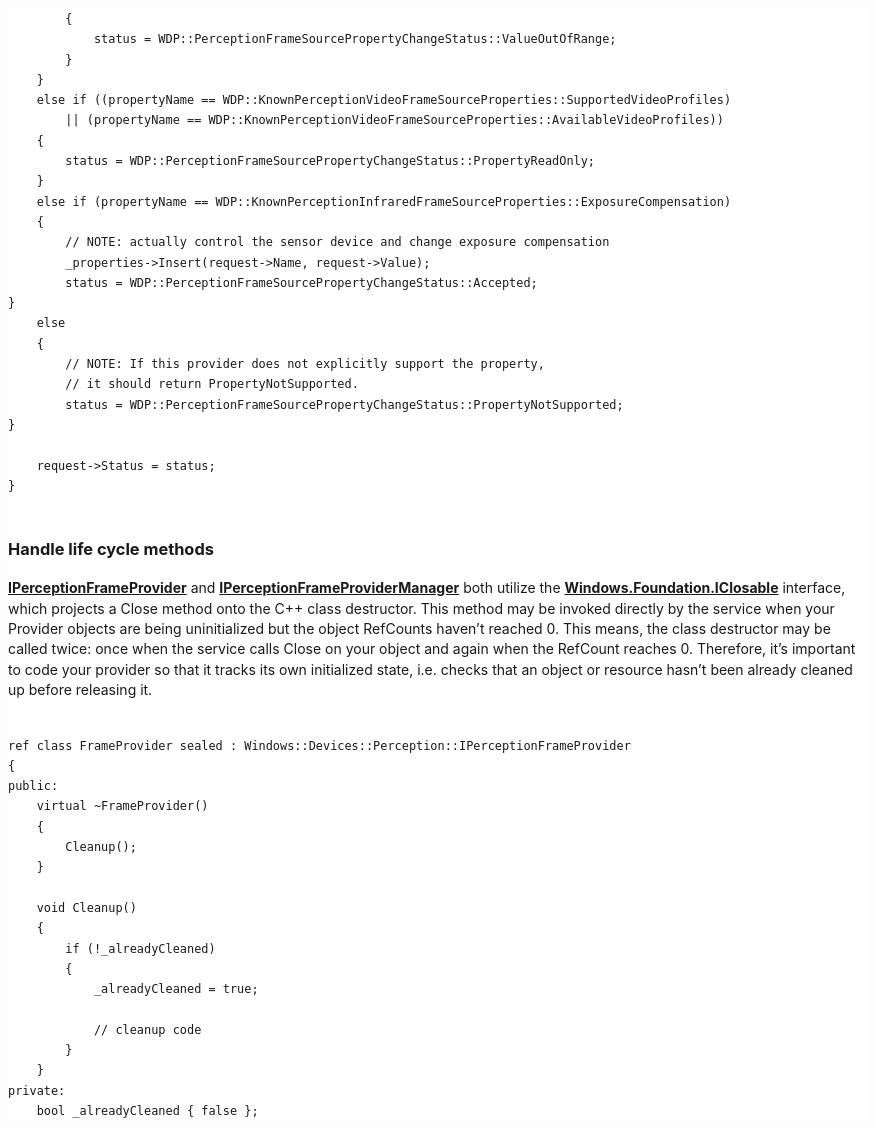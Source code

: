 ```
        {
            status = WDP::PerceptionFrameSourcePropertyChangeStatus::ValueOutOfRange;
        }
    }
    else if ((propertyName == WDP::KnownPerceptionVideoFrameSourceProperties::SupportedVideoProfiles)
        || (propertyName == WDP::KnownPerceptionVideoFrameSourceProperties::AvailableVideoProfiles))
    {
        status = WDP::PerceptionFrameSourcePropertyChangeStatus::PropertyReadOnly;
    }
    else if (propertyName == WDP::KnownPerceptionInfraredFrameSourceProperties::ExposureCompensation)
    {
        // NOTE: actually control the sensor device and change exposure compensation
        _properties->Insert(request->Name, request->Value);
        status = WDP::PerceptionFrameSourcePropertyChangeStatus::Accepted;
}
    else
    {
        // NOTE: If this provider does not explicitly support the property,
        // it should return PropertyNotSupported.
        status = WDP::PerceptionFrameSourcePropertyChangeStatus::PropertyNotSupported;
}

    request->Status = status;
} 


```

### Handle life cycle methods

[**IPerceptionFrameProvider**](https://msdn.microsoft.com/library/windows/hardware/mt187468) and [**IPerceptionFrameProviderManager**](https://msdn.microsoft.com/library/windows/hardware/mt187468manager) both utilize the [**Windows.Foundation.IClosable**](https://msdn.microsoft.com/library/windows/hardware/hh700638) interface, which projects a Close method onto the C++ class destructor. This method may be invoked directly by the service when your Provider objects are being uninitialized but the object RefCounts haven’t reached 0. This means, the class destructor may be called twice: once when the service calls Close on your object and again when the RefCount reaches 0. Therefore, it’s important to code your provider so that it tracks its own initialized state, i.e. checks that an object or resource hasn’t been already cleaned up before releasing it.

```
   
ref class FrameProvider sealed : Windows::Devices::Perception::IPerceptionFrameProvider
{
public:
    virtual ~FrameProvider()
    {
        Cleanup();
    }

    void Cleanup()
    {
        if (!_alreadyCleaned)
        {
            _alreadyCleaned = true;

            // cleanup code
        }
    }
private:
    bool _alreadyCleaned { false };
```